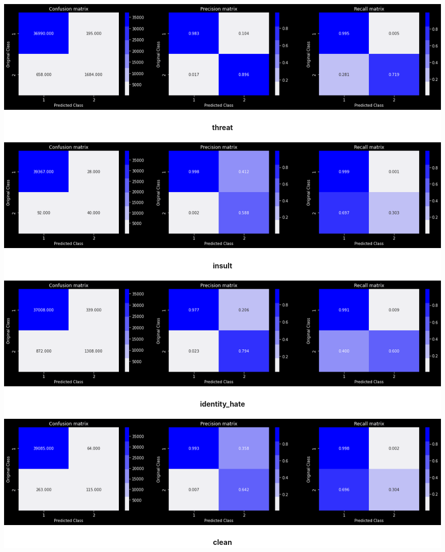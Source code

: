 <p align="center"> <img src="Images/17.png"> </p>
<H4 align="center">threat</H4>
<p align="center"> <img src="Images/18.png"> </p>
<H4 align="center">insult</H4>
<p align="center"> <img src="Images/19.png"> </p>
<H4 align="center">identity_hate</H4>
<p align="center"> <img src="Images/20.png"> </p>
<H4 align="center">clean</H4>